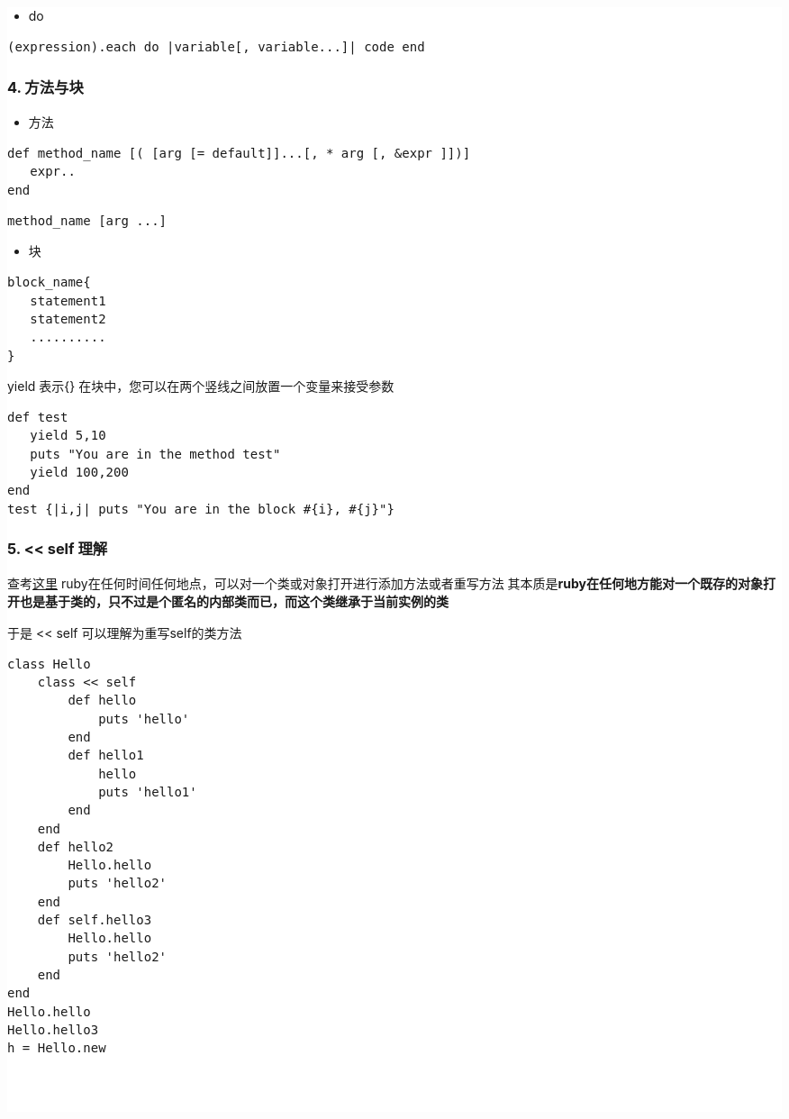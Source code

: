 * do
<pre>
(expression).each do |variable[, variable...]| code end
</pre>

### 4. 方法与块
* 方法
<pre>
def method_name [( [arg [= default]]...[, * arg [, &expr ]])]
   expr..
end
</pre>
<pre>
method_name [arg ...]
</pre>

* 块
<pre>
block_name{
   statement1
   statement2
   ..........
}
</pre>
yield 表示{}
在块中，您可以在两个竖线之间放置一个变量来接受参数
<pre>
def test
   yield 5,10
   puts "You are in the method test"
   yield 100,200
end
test {|i,j| puts "You are in the block #{i}, #{j}"}
</pre>

### 5. \<\< self 理解
查考[这里](http://blog.csdn.net/lyx2007825/article/details/10089115)
ruby在任何时间任何地点，可以对一个类或对象打开进行添加方法或者重写方法 其本质是**ruby在任何地方能对一个既存的对象打开也是基于类的，只不过是个匿名的内部类而已，而这个类继承于当前实例的类**

于是 << self 可以理解为重写self的类方法
<pre>
class Hello
    class << self
        def hello
            puts 'hello'
        end
        def hello1
            hello
            puts 'hello1'
        end
    end  
    def hello2 
        Hello.hello
        puts 'hello2'
    end
    def self.hello3
        Hello.hello
        puts 'hello2'
    end
end
Hello.hello
Hello.hello3
h = Hello.new